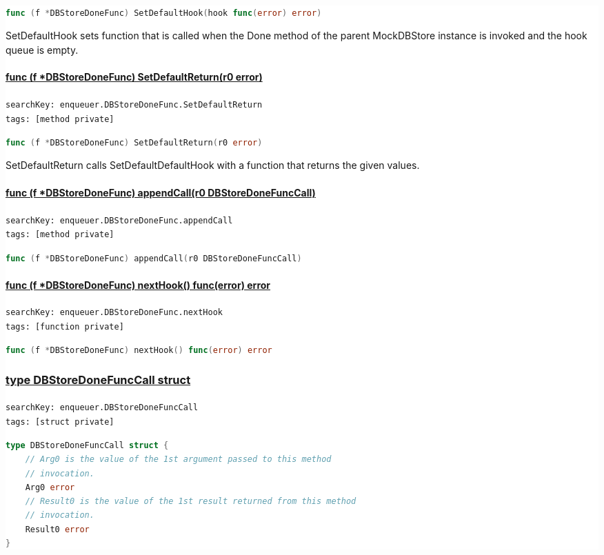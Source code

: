 ```Go
func (f *DBStoreDoneFunc) SetDefaultHook(hook func(error) error)
```

SetDefaultHook sets function that is called when the Done method of the parent MockDBStore instance is invoked and the hook queue is empty. 

#### <a id="DBStoreDoneFunc.SetDefaultReturn" href="#DBStoreDoneFunc.SetDefaultReturn">func (f *DBStoreDoneFunc) SetDefaultReturn(r0 error)</a>

```
searchKey: enqueuer.DBStoreDoneFunc.SetDefaultReturn
tags: [method private]
```

```Go
func (f *DBStoreDoneFunc) SetDefaultReturn(r0 error)
```

SetDefaultReturn calls SetDefaultDefaultHook with a function that returns the given values. 

#### <a id="DBStoreDoneFunc.appendCall" href="#DBStoreDoneFunc.appendCall">func (f *DBStoreDoneFunc) appendCall(r0 DBStoreDoneFuncCall)</a>

```
searchKey: enqueuer.DBStoreDoneFunc.appendCall
tags: [method private]
```

```Go
func (f *DBStoreDoneFunc) appendCall(r0 DBStoreDoneFuncCall)
```

#### <a id="DBStoreDoneFunc.nextHook" href="#DBStoreDoneFunc.nextHook">func (f *DBStoreDoneFunc) nextHook() func(error) error</a>

```
searchKey: enqueuer.DBStoreDoneFunc.nextHook
tags: [function private]
```

```Go
func (f *DBStoreDoneFunc) nextHook() func(error) error
```

### <a id="DBStoreDoneFuncCall" href="#DBStoreDoneFuncCall">type DBStoreDoneFuncCall struct</a>

```
searchKey: enqueuer.DBStoreDoneFuncCall
tags: [struct private]
```

```Go
type DBStoreDoneFuncCall struct {
	// Arg0 is the value of the 1st argument passed to this method
	// invocation.
	Arg0 error
	// Result0 is the value of the 1st result returned from this method
	// invocation.
	Result0 error
}
```
